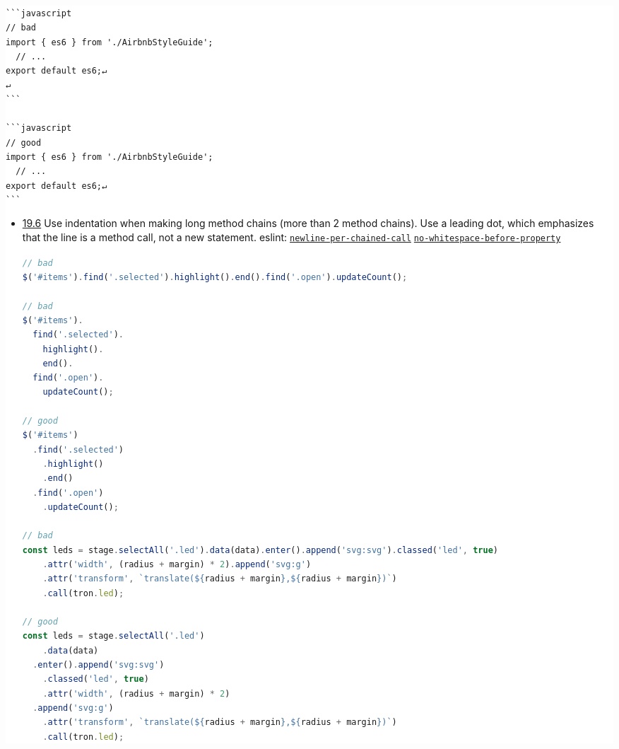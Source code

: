     ```javascript
    // bad
    import { es6 } from './AirbnbStyleGuide';
      // ...
    export default es6;↵
    ↵
    ```

    ```javascript
    // good
    import { es6 } from './AirbnbStyleGuide';
      // ...
    export default es6;↵
    ```

  <a name="whitespace--chains"></a><a name="18.6"></a>
  - [19.6](#whitespace--chains) Use indentation when making long method chains (more than 2 method chains). Use a leading dot, which
    emphasizes that the line is a method call, not a new statement. eslint: [`newline-per-chained-call`](https://eslint.org/docs/rules/newline-per-chained-call) [`no-whitespace-before-property`](https://eslint.org/docs/rules/no-whitespace-before-property)

    ```javascript
    // bad
    $('#items').find('.selected').highlight().end().find('.open').updateCount();

    // bad
    $('#items').
      find('.selected').
        highlight().
        end().
      find('.open').
        updateCount();

    // good
    $('#items')
      .find('.selected')
        .highlight()
        .end()
      .find('.open')
        .updateCount();

    // bad
    const leds = stage.selectAll('.led').data(data).enter().append('svg:svg').classed('led', true)
        .attr('width', (radius + margin) * 2).append('svg:g')
        .attr('transform', `translate(${radius + margin},${radius + margin})`)
        .call(tron.led);

    // good
    const leds = stage.selectAll('.led')
        .data(data)
      .enter().append('svg:svg')
        .classed('led', true)
        .attr('width', (radius + margin) * 2)
      .append('svg:g')
        .attr('transform', `translate(${radius + margin},${radius + margin})`)
        .call(tron.led);

